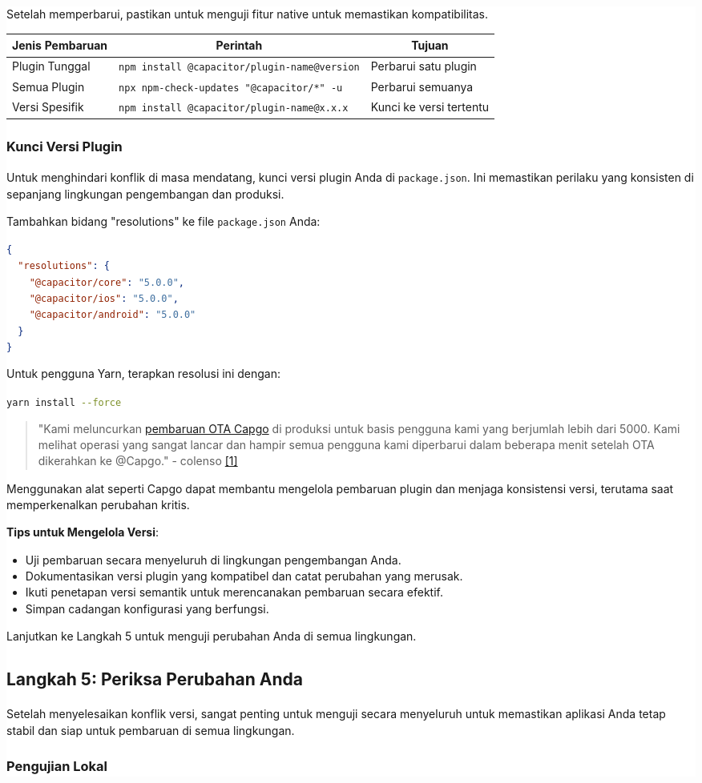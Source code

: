 Setelah memperbarui, pastikan untuk menguji fitur native untuk memastikan kompatibilitas.

| Jenis Pembaruan | Perintah | Tujuan |
| --- | --- | --- |
| Plugin Tunggal | `npm install @capacitor/plugin-name@version` | Perbarui satu plugin |
| Semua Plugin | `npx npm-check-updates "@capacitor/*" -u` | Perbarui semuanya |
| Versi Spesifik | `npm install @capacitor/plugin-name@x.x.x` | Kunci ke versi tertentu |

### Kunci Versi Plugin

Untuk menghindari konflik di masa mendatang, kunci versi plugin Anda di `package.json`. Ini memastikan perilaku yang konsisten di sepanjang lingkungan pengembangan dan produksi.

Tambahkan bidang "resolutions" ke file `package.json` Anda:

```json
{
  "resolutions": {
    "@capacitor/core": "5.0.0",
    "@capacitor/ios": "5.0.0",
    "@capacitor/android": "5.0.0"
  }
}
```

Untuk pengguna Yarn, terapkan resolusi ini dengan:

```bash
yarn install --force
```

> "Kami meluncurkan [pembaruan OTA Capgo](https://web.capgo.app/resend_email) di produksi untuk basis pengguna kami yang berjumlah lebih dari 5000. Kami melihat operasi yang sangat lancar dan hampir semua pengguna kami diperbarui dalam beberapa menit setelah OTA dikerahkan ke @Capgo." - colenso [\[1\]](https://capgo.app/)

Menggunakan alat seperti Capgo dapat membantu mengelola pembaruan plugin dan menjaga konsistensi versi, terutama saat memperkenalkan perubahan kritis.

**Tips untuk Mengelola Versi**:

-   Uji pembaruan secara menyeluruh di lingkungan pengembangan Anda.
-   Dokumentasikan versi plugin yang kompatibel dan catat perubahan yang merusak.
-   Ikuti penetapan versi semantik untuk merencanakan pembaruan secara efektif.
-   Simpan cadangan konfigurasi yang berfungsi.

Lanjutkan ke Langkah 5 untuk menguji perubahan Anda di semua lingkungan.

## Langkah 5: Periksa Perubahan Anda

Setelah menyelesaikan konflik versi, sangat penting untuk menguji secara menyeluruh untuk memastikan aplikasi Anda tetap stabil dan siap untuk pembaruan di semua lingkungan.

### Pengujian Lokal
